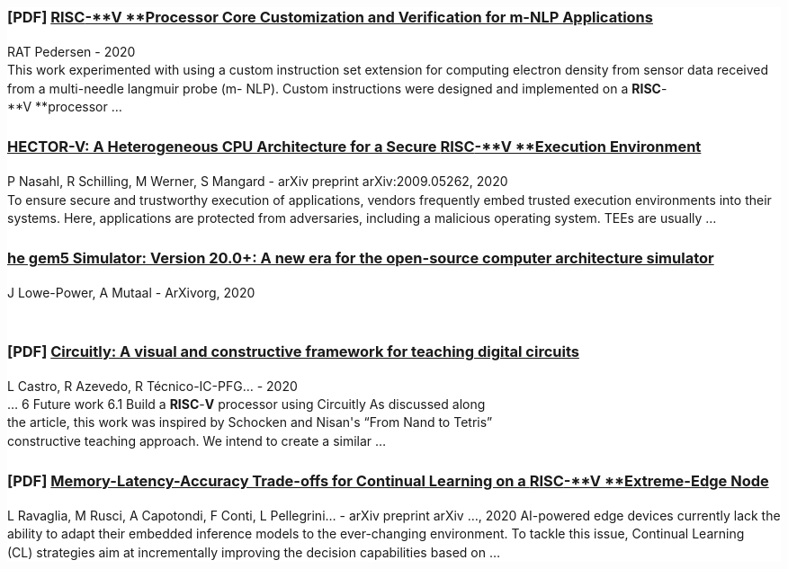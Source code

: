 <a name="jMU15"></a>
### **[PDF]** [**RISC**-**V **Processor Core Customization and Verification for m-NLP Applications](http://scholar.google.com/scholar_url?url=https://www.duo.uio.no/bitstream/handle/10852/79111/23/thesis_rp.pdf&hl=en&sa=X&d=5188298181059552728&scisig=AAGBfm1bLDMVWu1NpE_5xoMCQfVvcbrXZQ&nossl=1&oi=scholaralrt&hist=AQxAsJ0AAAAJ:4202114184661953008:AAGBfm3D0OY4figMd-K5msYCl6aFfjtabQ&html=)
RAT Pedersen - 2020<br />This work experimented with using a custom instruction set extension for computing electron density from sensor data received from a multi-needle langmuir probe (m- NLP). Custom instructions were designed and implemented on a **RISC**-**V **processor …<br />

<a name="Chhry"></a>
### [HECTOR-V: A Heterogeneous CPU Architecture for a Secure **RISC**-**V **Execution Environment](http://scholar.google.com/scholar_url?url=https://arxiv.org/pdf/2009.05262&hl=en&sa=X&d=2216907089040315775&scisig=AAGBfm0fFjSHaLAhtqCcONSbzBYauZa3Jg&nossl=1&oi=scholaralrt&hist=AQxAsJ0AAAAJ:3812021249043908228:AAGBfm19OZ2uvk2g_ev6ffIC03BRSiTYQw&html=)
P Nasahl, R Schilling, M Werner, S Mangard - arXiv preprint arXiv:2009.05262, 2020 <br />To ensure secure and trustworthy execution of applications, vendors frequently embed trusted execution environments into their systems. Here, applications are protected from adversaries, including a malicious operating system. TEEs are usually …<br />

<a name="GsRrw"></a>
### [he gem5 Simulator: Version 20.0+: A new era for the open-source computer architecture simulator](http://scholar.google.com/scholar_url?url=https://par.nsf.gov/biblio/10191846&hl=en&sa=X&d=9124447756415638500&scisig=AAGBfm0SoaR9E7tg9P7IVXYgeclwhq6APQ&nossl=1&oi=scholaralrt&hist=AQxAsJ0AAAAJ:3812021249043908228:AAGBfm19OZ2uvk2g_ev6ffIC03BRSiTYQw&html=)
J Lowe-Power, A Mutaal - ArXivorg, 2020<br />
<br />

<a name="8Mola"></a>
### **[PDF]** [Circuitly: A visual and constructive framework for teaching digital circuits](http://scholar.google.com/scholar_url?url=https://www.ic.unicamp.br/~reltech/PFG/2020/PFG-20-04.pdf&hl=en&sa=X&d=5761896235558619607&scisig=AAGBfm04q3gq60C61FNHG6a3fKvZs7SUYA&nossl=1&oi=scholaralrt&hist=AQxAsJ0AAAAJ:3812021249043908228:AAGBfm19OZ2uvk2g_ev6ffIC03BRSiTYQw&html=)
L Castro, R Azevedo, R Técnico-IC-PFG… - 2020<br />… 6 Future work 6.1 Build a **RISC**-**V** processor using Circuitly As discussed along<br />the article, this work was inspired by Schocken and Nisan's “From Nand to Tetris”<br />constructive teaching approach. We intend to create a similar …<br />

<a name="mWOvy"></a>
### **[PDF]** [Memory-Latency-Accuracy Trade-offs for Continual Learning on a **RISC**-**V **Extreme-Edge Node](http://scholar.google.com/scholar_url?url=https://arxiv.org/pdf/2007.13631&hl=en&sa=X&d=4536370493006595496&scisig=AAGBfm12MQhoG-st_txkpGa5j8ps8BsNSA&nossl=1&oi=scholaralrt&hist=AQxAsJ0AAAAJ:4202114184661953008:AAGBfm3D0OY4figMd-K5msYCl6aFfjtabQ&html=)
L Ravaglia, M Rusci, A Capotondi, F Conti, L Pellegrini… - arXiv preprint arXiv …, 2020 AI-powered edge devices currently lack the ability to adapt their embedded inference models to the ever-changing environment. To tackle this issue, Continual Learning<br />(CL) strategies aim at incrementally improving the decision capabilities based on …<br />
